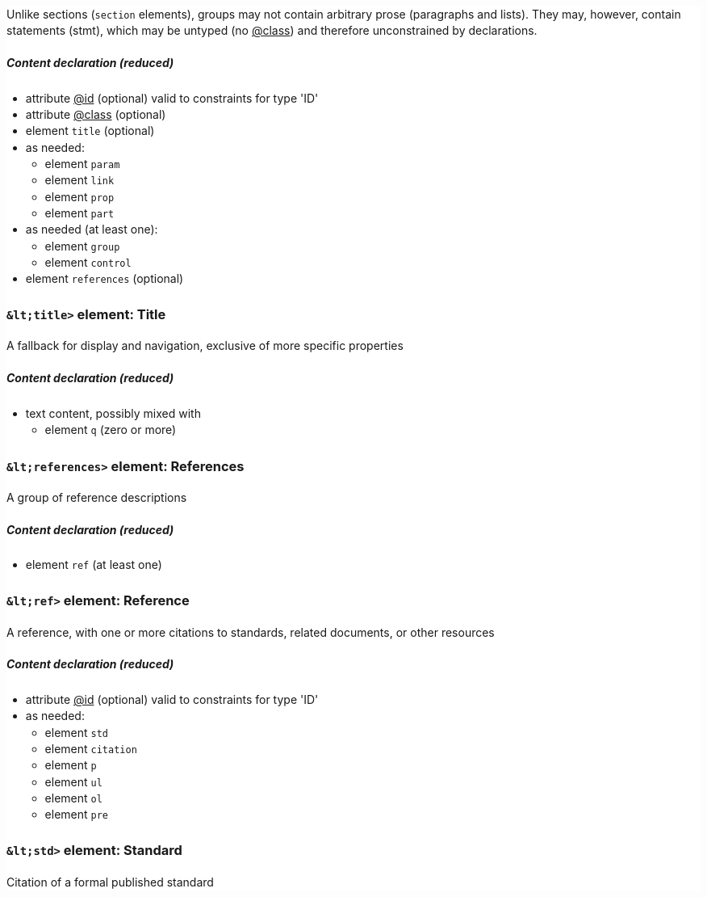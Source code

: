 Unlike sections (`section` elements), groups may not contain arbitrary prose (paragraphs and lists). They may, however, contain statements (stmt), which may be untyped (no [@class](#class-class)) and therefore unconstrained by declarations.

##### Content declaration (reduced)

* attribute [@id](#id-id-/-identifier) (optional) valid to constraints for type 'ID'
* attribute [@class](#class-class) (optional)
* element `title` (optional)
* as needed:
  * element `param`
  * element `link`
  * element `prop`
  * element `part`
* as needed (at least one):
  * element `group`
  * element `control`
* element `references` (optional)

### `&lt;title>` element: Title 

A fallback for display and navigation, exclusive of more specific properties

##### Content declaration (reduced)

* text content, possibly mixed with 
  * element `q` (zero or more)

### `&lt;references>` element: References 

A group of reference descriptions

##### Content declaration (reduced)

* element `ref` (at least one)

### `&lt;ref>` element: Reference 

A reference, with one or more citations to standards, related documents, or other resources

##### Content declaration (reduced)

* attribute [@id](#id-id-/-identifier) (optional) valid to constraints for type 'ID'
* as needed:
  * element `std`
  * element `citation`
  * element `p`
  * element `ul`
  * element `ol`
  * element `pre`

### `&lt;std>` element: Standard 

Citation of a formal published standard
